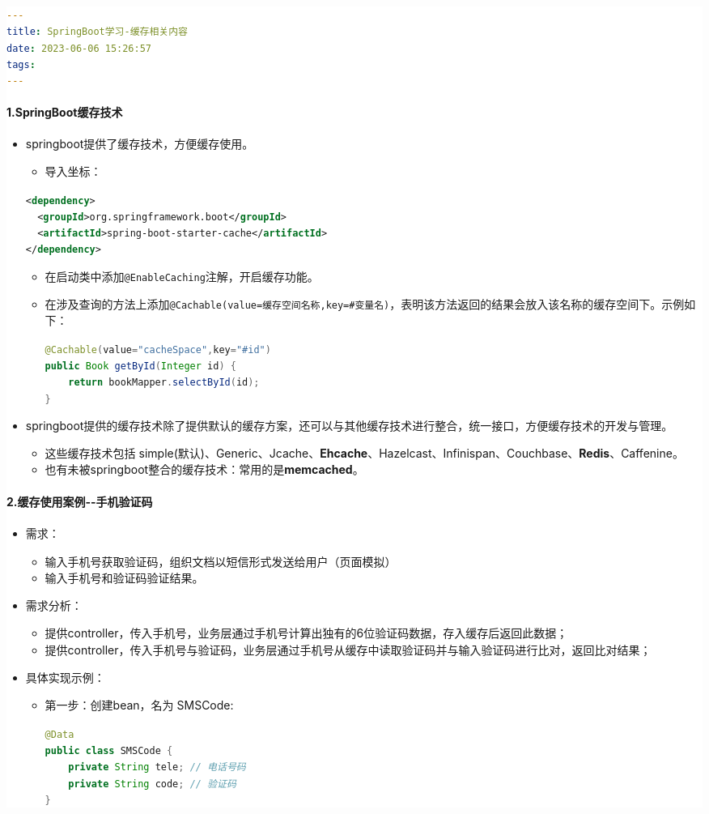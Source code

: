 ```yaml
---
title: SpringBoot学习-缓存相关内容
date: 2023-06-06 15:26:57
tags:
---
```


#### 1.SpringBoot缓存技术

* springboot提供了缓存技术，方便缓存使用。

  * 导入坐标：

  ```xml
  <dependency>
  	<groupId>org.springframework.boot</groupId>
  	<artifactId>spring-boot-starter-cache</artifactId>
  </dependency>
  ```

  * 在启动类中添加`@EnableCaching`注解，开启缓存功能。

  * 在涉及查询的方法上添加`@Cachable(value=缓存空间名称,key=#变量名)`，表明该方法返回的结果会放入该名称的缓存空间下。示例如下：

    ```java
    @Cachable(value="cacheSpace",key="#id")
    public Book getById(Integer id) {
        return bookMapper.selectById(id);
    }
    ```

* springboot提供的缓存技术除了提供默认的缓存方案，还可以与其他缓存技术进行整合，统一接口，方便缓存技术的开发与管理。

  * 这些缓存技术包括 simple(默认)、Generic、Jcache、**Ehcache**、Hazelcast、Infinispan、Couchbase、**Redis**、Caffenine。
  * 也有未被springboot整合的缓存技术：常用的是**memcached**。

#### 2.缓存使用案例--手机验证码

* 需求：

  * 输入手机号获取验证码，组织文档以短信形式发送给用户（页面模拟）
  * 输入手机号和验证码验证结果。

* 需求分析：

  * 提供controller，传入手机号，业务层通过手机号计算出独有的6位验证码数据，存入缓存后返回此数据；
  * 提供controller，传入手机号与验证码，业务层通过手机号从缓存中读取验证码并与输入验证码进行比对，返回比对结果；

* 具体实现示例：

  * 第一步：创建bean，名为 SMSCode:

    ```java
    @Data
    public class SMSCode {
        private String tele; // 电话号码
        private String code; // 验证码
    }
    ```
